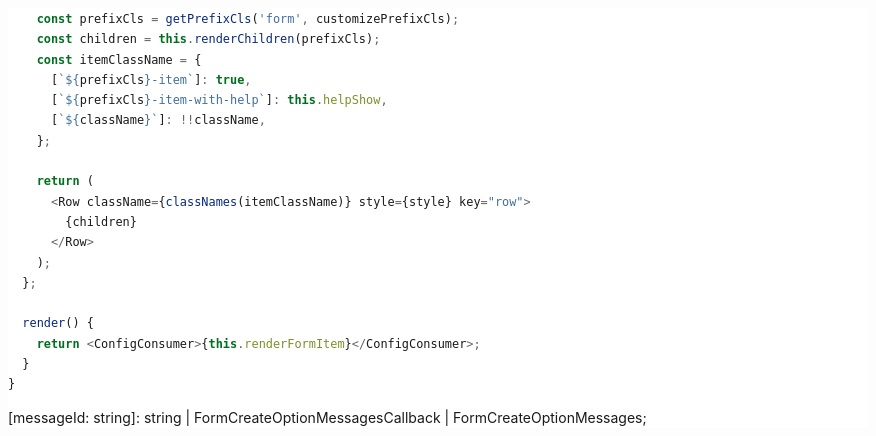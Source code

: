 ```js
    const prefixCls = getPrefixCls('form', customizePrefixCls);
    const children = this.renderChildren(prefixCls);
    const itemClassName = {
      [`${prefixCls}-item`]: true,
      [`${prefixCls}-item-with-help`]: this.helpShow,
      [`${className}`]: !!className,
    };

    return (
      <Row className={classNames(itemClassName)} style={style} key="row">
        {children}
      </Row>
    );
  };

  render() {
    return <ConfigConsumer>{this.renderFormItem}</ConfigConsumer>;
  }
}
```


  [messageId: string]: string | FormCreateOptionMessagesCallback | FormCreateOptionMessages;